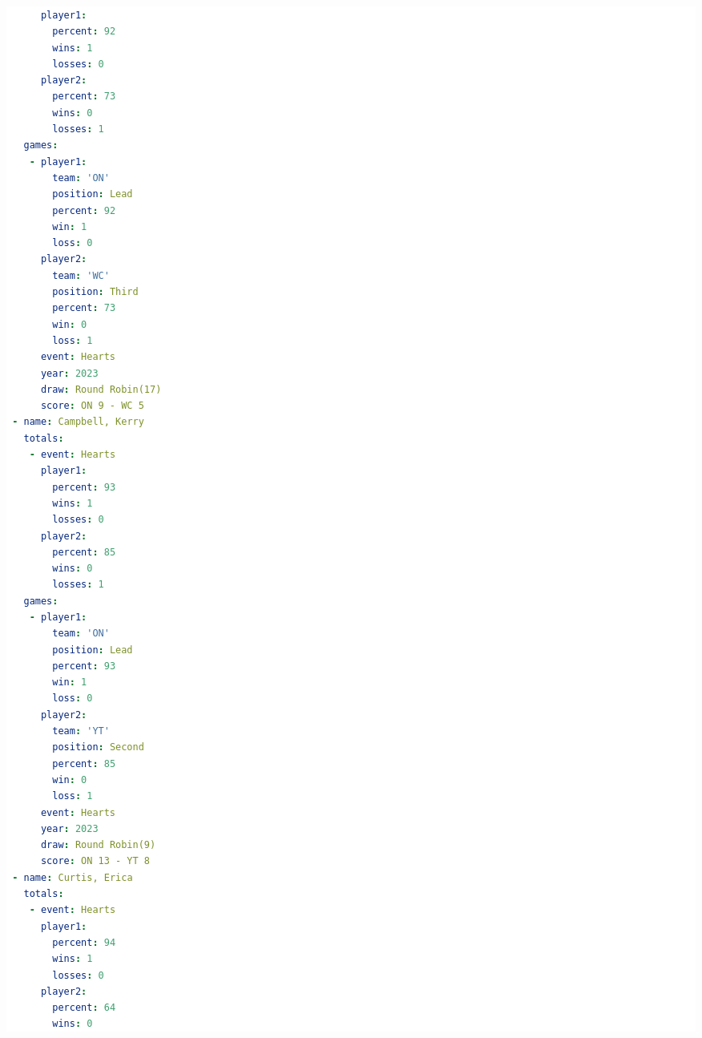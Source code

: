 ```yaml
      player1:
        percent: 92
        wins: 1
        losses: 0
      player2:
        percent: 73
        wins: 0
        losses: 1
   games:
    - player1:
        team: 'ON'
        position: Lead
        percent: 92
        win: 1
        loss: 0
      player2:
        team: 'WC'
        position: Third
        percent: 73
        win: 0
        loss: 1
      event: Hearts
      year: 2023
      draw: Round Robin(17)
      score: ON 9 - WC 5
 - name: Campbell, Kerry
   totals:
    - event: Hearts
      player1:
        percent: 93
        wins: 1
        losses: 0
      player2:
        percent: 85
        wins: 0
        losses: 1
   games:
    - player1:
        team: 'ON'
        position: Lead
        percent: 93
        win: 1
        loss: 0
      player2:
        team: 'YT'
        position: Second
        percent: 85
        win: 0
        loss: 1
      event: Hearts
      year: 2023
      draw: Round Robin(9)
      score: ON 13 - YT 8
 - name: Curtis, Erica
   totals:
    - event: Hearts
      player1:
        percent: 94
        wins: 1
        losses: 0
      player2:
        percent: 64
        wins: 0
```
